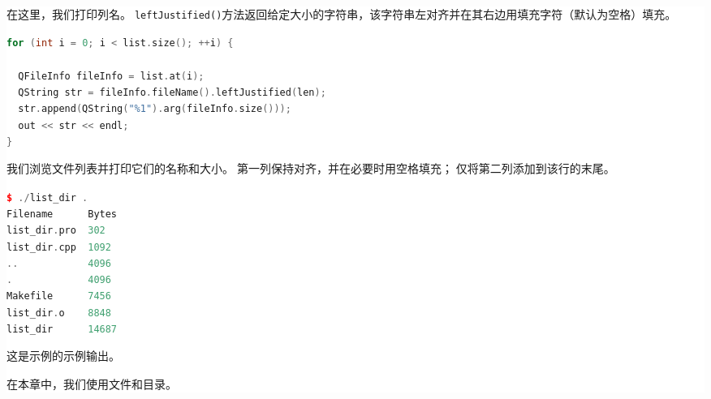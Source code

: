 在这里，我们打印列名。 `leftJustified()`方法返回给定大小的字符串，该字符串左对齐并在其右边用填充字符（默认为空格）填充。

```cpp
for (int i = 0; i < list.size(); ++i) {

  QFileInfo fileInfo = list.at(i);
  QString str = fileInfo.fileName().leftJustified(len);
  str.append(QString("%1").arg(fileInfo.size()));
  out << str << endl;
}

```

我们浏览文件列表并打印它们的名称和大小。 第一列保持对齐，并在必要时用空格填充； 仅将第二列添加到该行的末尾。

```cpp
$ ./list_dir .
Filename      Bytes
list_dir.pro  302
list_dir.cpp  1092
..            4096
.             4096
Makefile      7456
list_dir.o    8848
list_dir      14687

```

这是示例的示例输出。

在本章中，我们使用文件和目录。